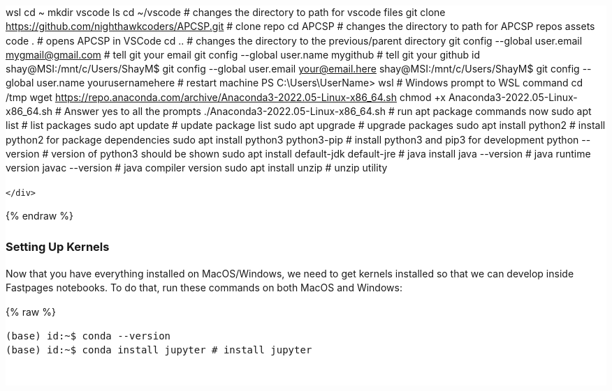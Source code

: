 wsl
<span class="nb">cd</span> ~
mkdir vscode
ls
<span class="nb">cd</span> ~/vscode  <span class="c1"># changes the directory to path for vscode files</span>
git clone https://github.com/nighthawkcoders/APCSP.git <span class="c1"># clone repo</span>
<span class="nb">cd</span> APCSP  <span class="c1"># changes the directory to path for APCSP repos assets</span>
code .  <span class="c1"># opens APCSP in VSCode</span>
<span class="nb">cd</span> ..    <span class="c1"># changes the directory to the previous/parent directory</span>
git config --global user.email mygmail@gmail.com  <span class="c1"># tell git your email</span>
git config --global user.name mygithub   <span class="c1"># tell git your github id</span>
shay@MSI:/mnt/c/Users/ShayM$ git config --global user.email your@email.here
shay@MSI:/mnt/c/Users/ShayM$ git config --global user.name yourusernamehere
<span class="c1"># restart machine</span>
PS C:<span class="se">\U</span>sers<span class="se">\U</span>serName&gt; wsl  <span class="c1"># Windows prompt to WSL command</span>
<span class="nb">cd</span> /tmp
wget https://repo.anaconda.com/archive/Anaconda3-2022.05-Linux-x86_64.sh
chmod +x Anaconda3-2022.05-Linux-x86_64.sh
<span class="c1"># Answer yes to all the prompts</span>
./Anaconda3-2022.05-Linux-x86_64.sh
<span class="c1"># run apt package commands now</span>
sudo apt list <span class="c1"># list packages</span>
sudo apt update <span class="c1"># update package list</span>
sudo apt upgrade <span class="c1"># upgrade packages</span>
sudo apt install python2 <span class="c1"># install python2 for package dependencies</span>
sudo apt install python3 python3-pip <span class="c1"># install python3 and pip3 for development</span>
python --version  <span class="c1"># version of python3 should be shown</span>
sudo apt install default-jdk default-jre  <span class="c1"># java install</span>
java --version  <span class="c1"># java runtime version</span>
javac --version <span class="c1"># java compiler version</span>
sudo apt install unzip  <span class="c1"># unzip utility</span>
</pre></div>

    </div>
</div>
</div>

</div>
    {% endraw %}

<div class="cell border-box-sizing text_cell rendered"><div class="inner_cell">
<div class="text_cell_render border-box-sizing rendered_html">
<h3 id="Setting-Up-Kernels">Setting Up Kernels<a class="anchor-link" href="#Setting-Up-Kernels"> </a></h3><p>Now that you have everything installed on MacOS/Windows, we need to get kernels installed so that we can develop inside Fastpages notebooks. To do that, run these commands on both MacOS and Windows:</p>

</div>
</div>
</div>
    {% raw %}
    
<div class="cell border-box-sizing code_cell rendered">
<div class="input">

<div class="inner_cell">
    <div class="input_area">
<div class=" highlight hl-bash"><pre><span></span><span class="o">(</span>base<span class="o">)</span> id:~$ conda --version 
<span class="o">(</span>base<span class="o">)</span> id:~$ conda install jupyter <span class="c1"># install jupyter</span>